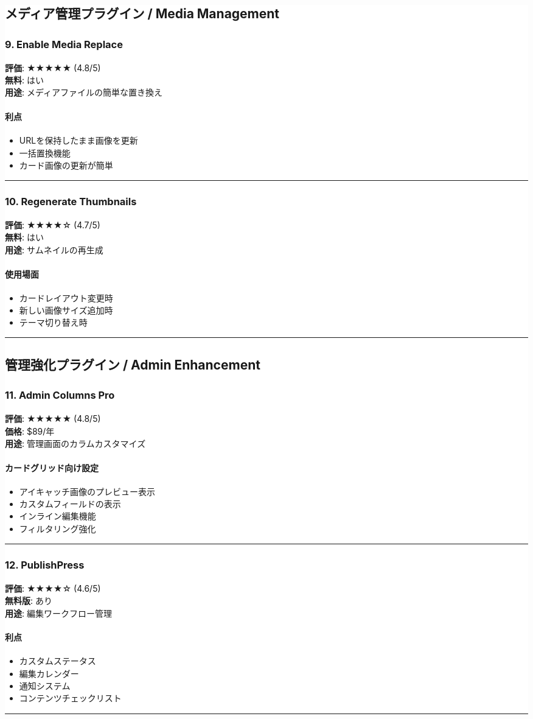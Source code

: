 
## メディア管理プラグイン / Media Management

### 9. Enable Media Replace
**評価**: ★★★★★ (4.8/5)  
**無料**: はい  
**用途**: メディアファイルの簡単な置き換え

#### 利点
- URLを保持したまま画像を更新
- 一括置換機能
- カード画像の更新が簡単

---

### 10. Regenerate Thumbnails
**評価**: ★★★★☆ (4.7/5)  
**無料**: はい  
**用途**: サムネイルの再生成

#### 使用場面
- カードレイアウト変更時
- 新しい画像サイズ追加時
- テーマ切り替え時

---

## 管理強化プラグイン / Admin Enhancement

### 11. Admin Columns Pro
**評価**: ★★★★★ (4.8/5)  
**価格**: $89/年  
**用途**: 管理画面のカラムカスタマイズ

#### カードグリッド向け設定
- アイキャッチ画像のプレビュー表示
- カスタムフィールドの表示
- インライン編集機能
- フィルタリング強化

---

### 12. PublishPress
**評価**: ★★★★☆ (4.6/5)  
**無料版**: あり  
**用途**: 編集ワークフロー管理

#### 利点
- カスタムステータス
- 編集カレンダー
- 通知システム
- コンテンツチェックリスト

---